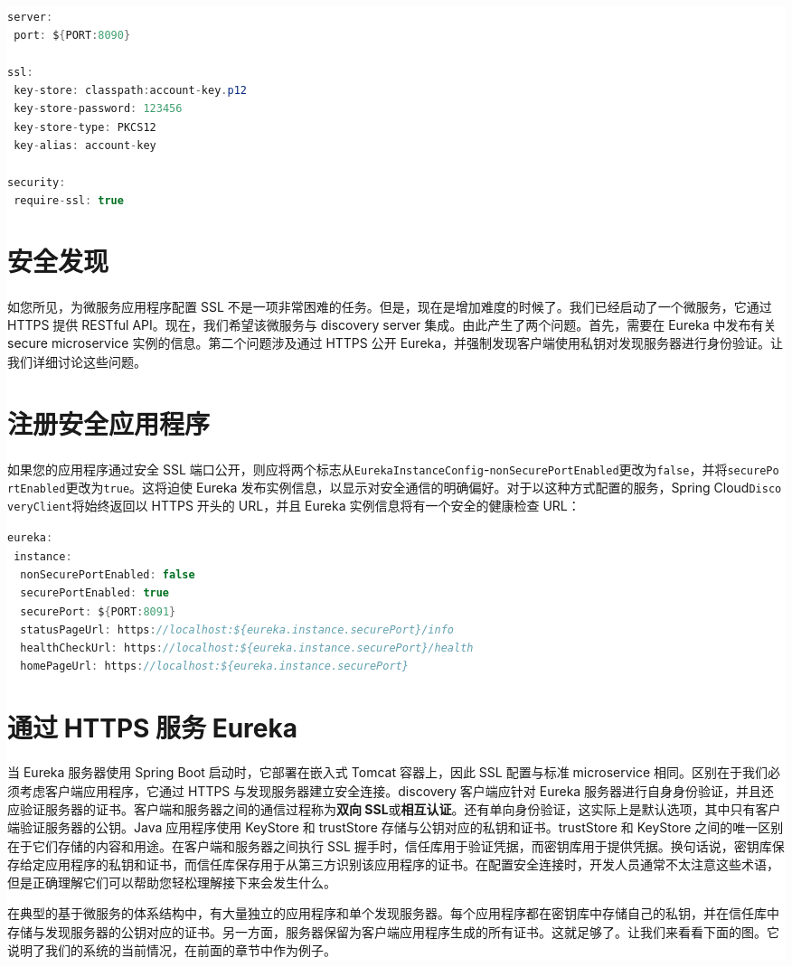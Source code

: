 ```java
server: 
 port: ${PORT:8090}

ssl:
 key-store: classpath:account-key.p12
 key-store-password: 123456
 key-store-type: PKCS12
 key-alias: account-key

security:
 require-ssl: true
```

# 安全发现

如您所见，为微服务应用程序配置 SSL 不是一项非常困难的任务。但是，现在是增加难度的时候了。我们已经启动了一个微服务，它通过 HTTPS 提供 RESTful API。现在，我们希望该微服务与 discovery server 集成。由此产生了两个问题。首先，需要在 Eureka 中发布有关 secure microservice 实例的信息。第二个问题涉及通过 HTTPS 公开 Eureka，并强制发现客户端使用私钥对发现服务器进行身份验证。让我们详细讨论这些问题。

# 注册安全应用程序

如果您的应用程序通过安全 SSL 端口公开，则应将两个标志从`EurekaInstanceConfig`-`nonSecurePortEnabled`更改为`false`，并将`securePortEnabled`更改为`true`。这将迫使 Eureka 发布实例信息，以显示对安全通信的明确偏好。对于以这种方式配置的服务，Spring Cloud`DiscoveryClient`将始终返回以 HTTPS 开头的 URL，并且 Eureka 实例信息将有一个安全的健康检查 URL：

```java
eureka:
 instance:
  nonSecurePortEnabled: false
  securePortEnabled: true
  securePort: ${PORT:8091}
  statusPageUrl: https://localhost:${eureka.instance.securePort}/info
  healthCheckUrl: https://localhost:${eureka.instance.securePort}/health
  homePageUrl: https://localhost:${eureka.instance.securePort}
```

# 通过 HTTPS 服务 Eureka

当 Eureka 服务器使用 Spring Boot 启动时，它部署在嵌入式 Tomcat 容器上，因此 SSL 配置与标准 microservice 相同。区别在于我们必须考虑客户端应用程序，它通过 HTTPS 与发现服务器建立安全连接。discovery 客户端应针对 Eureka 服务器进行自身身份验证，并且还应验证服务器的证书。客户端和服务器之间的通信过程称为**双向 SSL**或**相互认证**。还有单向身份验证，这实际上是默认选项，其中只有客户端验证服务器的公钥。Java 应用程序使用 KeyStore 和 trustStore 存储与公钥对应的私钥和证书。trustStore 和 KeyStore 之间的唯一区别在于它们存储的内容和用途。在客户端和服务器之间执行 SSL 握手时，信任库用于验证凭据，而密钥库用于提供凭据。换句话说，密钥库保存给定应用程序的私钥和证书，而信任库保存用于从第三方识别该应用程序的证书。在配置安全连接时，开发人员通常不太注意这些术语，但是正确理解它们可以帮助您轻松理解接下来会发生什么。

在典型的基于微服务的体系结构中，有大量独立的应用程序和单个发现服务器。每个应用程序都在密钥库中存储自己的私钥，并在信任库中存储与发现服务器的公钥对应的证书。另一方面，服务器保留为客户端应用程序生成的所有证书。这就足够了。让我们来看看下面的图。它说明了我们的系统的当前情况，在前面的章节中作为例子。
